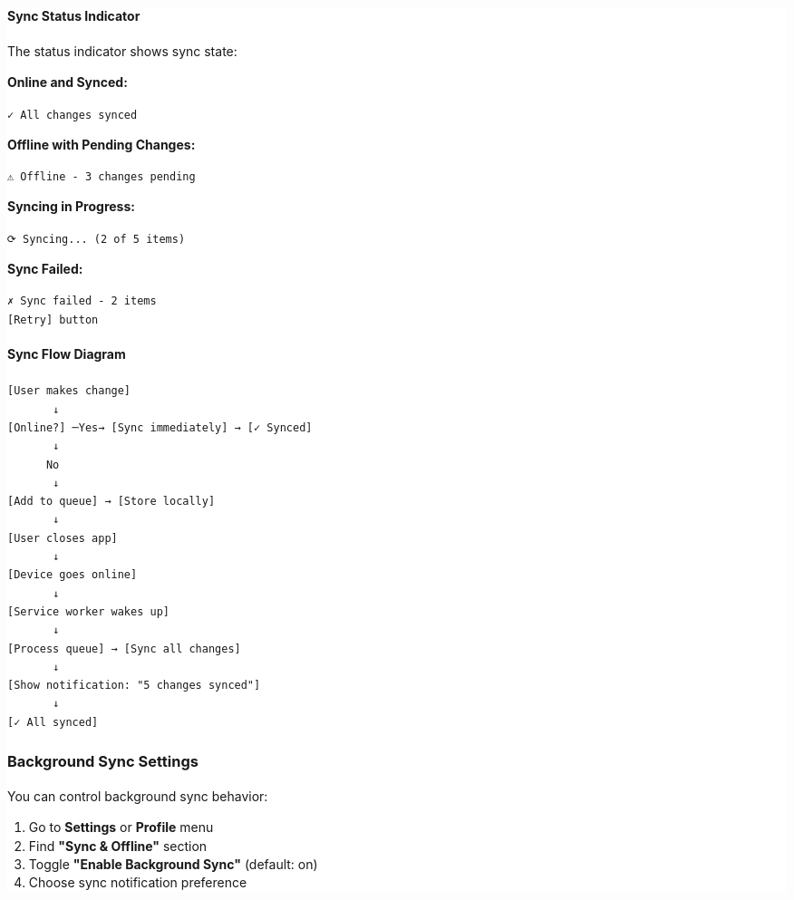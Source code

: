 #### Sync Status Indicator

The status indicator shows sync state:

**Online and Synced:**
```
✓ All changes synced
```

**Offline with Pending Changes:**
```
⚠ Offline - 3 changes pending
```

**Syncing in Progress:**
```
⟳ Syncing... (2 of 5 items)
```

**Sync Failed:**
```
✗ Sync failed - 2 items
[Retry] button
```

#### Sync Flow Diagram

```
[User makes change]
       ↓
[Online?] ─Yes→ [Sync immediately] → [✓ Synced]
       ↓
      No
       ↓
[Add to queue] → [Store locally]
       ↓
[User closes app]
       ↓
[Device goes online]
       ↓
[Service worker wakes up]
       ↓
[Process queue] → [Sync all changes]
       ↓
[Show notification: "5 changes synced"]
       ↓
[✓ All synced]
```

### Background Sync Settings

You can control background sync behavior:

1. Go to **Settings** or **Profile** menu
2. Find **"Sync & Offline"** section
3. Toggle **"Enable Background Sync"** (default: on)
4. Choose sync notification preference
